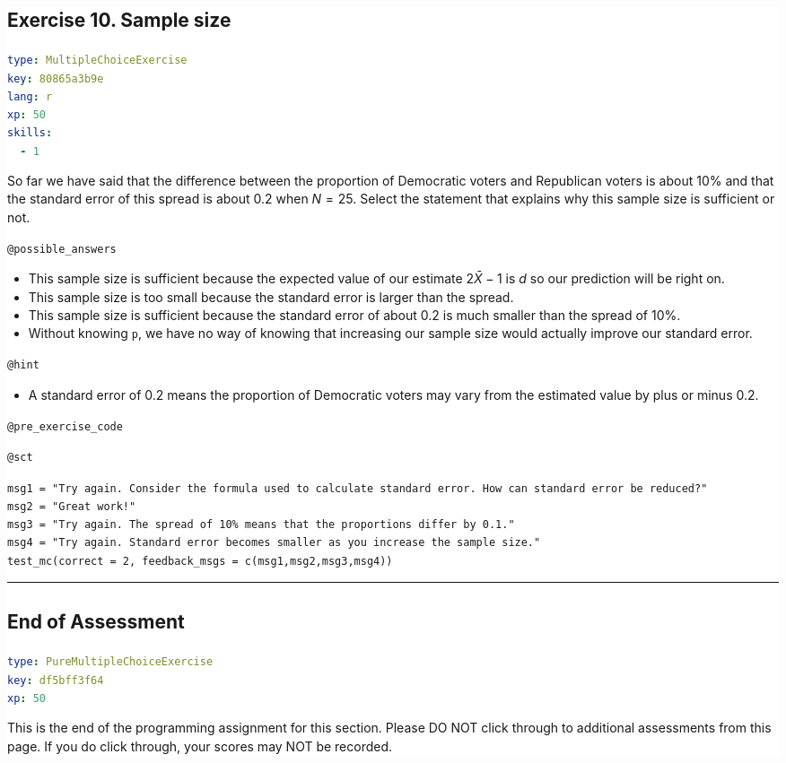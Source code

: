 
## Exercise 10. Sample size

```yaml
type: MultipleChoiceExercise
key: 80865a3b9e
lang: r
xp: 50
skills:
  - 1
```

So far we have said that the difference between the proportion of Democratic voters and Republican voters is about 10% and that the standard error of this spread is about 0.2 when $N=25$. Select the statement that explains why this sample size is sufficient or not.

`@possible_answers`
- This sample size is sufficient because the expected value of our estimate $2\bar{X}-1$ is $d$ so our prediction will be right on.
- This sample size is too small because the standard error is larger than the spread.
- This sample size is sufficient because the standard error of about 0.2 is much smaller than the spread of 10%.
- Without knowing `p`, we have no way of knowing that increasing our sample size would actually improve our standard error.

`@hint`
- A standard error of 0.2 means the proportion of Democratic voters may vary from the estimated value by plus or minus 0.2.

`@pre_exercise_code`
```{r}

```

`@sct`
```{r}
msg1 = "Try again. Consider the formula used to calculate standard error. How can standard error be reduced?"
msg2 = "Great work!"
msg3 = "Try again. The spread of 10% means that the proportions differ by 0.1."
msg4 = "Try again. Standard error becomes smaller as you increase the sample size."
test_mc(correct = 2, feedback_msgs = c(msg1,msg2,msg3,msg4))
```

---

## End of Assessment

```yaml
type: PureMultipleChoiceExercise
key: df5bff3f64
xp: 50
```

This is the end of the programming assignment for this section. Please DO NOT click through to additional assessments from this page. If you do click through, your scores may NOT be recorded.
